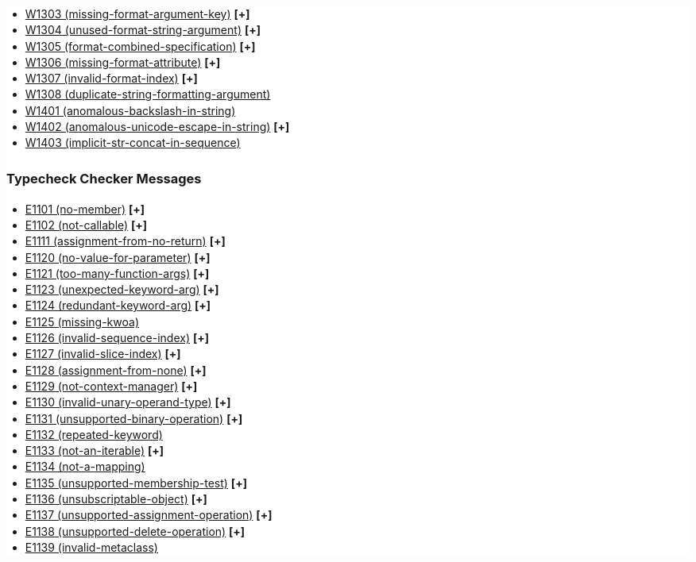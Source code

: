 - [W1303 (missing-format-argument-key)](https://vald-phoenix.github.io/pylint-errors/plerr/errors/string/W1303) **[+]**
- [W1304 (unused-format-string-argument)](https://vald-phoenix.github.io/pylint-errors/plerr/errors/string/W1304) **[+]**
- [W1305 (format-combined-specification)](https://vald-phoenix.github.io/pylint-errors/plerr/errors/string/W1305) **[+]**
- [W1306 (missing-format-attribute)](https://vald-phoenix.github.io/pylint-errors/plerr/errors/string/W1306) **[+]**
- [W1307 (invalid-format-index)](https://vald-phoenix.github.io/pylint-errors/plerr/errors/string/W1307) **[+]**
- [W1308 (duplicate-string-formatting-argument)](https://vald-phoenix.github.io/pylint-errors/plerr/errors/string/W1308)
- [W1401 (anomalous-backslash-in-string)](https://vald-phoenix.github.io/pylint-errors/plerr/errors/string/W1401)
- [W1402 (anomalous-unicode-escape-in-string)](https://vald-phoenix.github.io/pylint-errors/plerr/errors/string/W1402) **[+]**
- [W1403 (implicit-str-concat-in-sequence)](https://vald-phoenix.github.io/pylint-errors/plerr/errors/string/W1403)

### Typecheck Checker Messages

- [E1101 (no-member)](https://vald-phoenix.github.io/pylint-errors/plerr/errors/typecheck/E1101) **[+]**
- [E1102 (not-callable)](https://vald-phoenix.github.io/pylint-errors/plerr/errors/typecheck/E1102) **[+]**
- [E1111 (assignment-from-no-return)](https://vald-phoenix.github.io/pylint-errors/plerr/errors/typecheck/E1111) **[+]**
- [E1120 (no-value-for-parameter)](https://vald-phoenix.github.io/pylint-errors/plerr/errors/typecheck/E1120) **[+]**
- [E1121 (too-many-function-args)](https://vald-phoenix.github.io/pylint-errors/plerr/errors/typecheck/E1121) **[+]**
- [E1123 (unexpected-keyword-arg)](https://vald-phoenix.github.io/pylint-errors/plerr/errors/typecheck/E1123) **[+]**
- [E1124 (redundant-keyword-arg)](https://vald-phoenix.github.io/pylint-errors/plerr/errors/typecheck/E1124) **[+]**
- [E1125 (missing-kwoa)](https://vald-phoenix.github.io/pylint-errors/plerr/errors/typecheck/E1125)
- [E1126 (invalid-sequence-index)](https://vald-phoenix.github.io/pylint-errors/plerr/errors/typecheck/E1126) **[+]**
- [E1127 (invalid-slice-index)](https://vald-phoenix.github.io/pylint-errors/plerr/errors/typecheck/E1127) **[+]**
- [E1128 (assignment-from-none)](https://vald-phoenix.github.io/pylint-errors/plerr/errors/typecheck/E1128) **[+]**
- [E1129 (not-context-manager)](https://vald-phoenix.github.io/pylint-errors/plerr/errors/typecheck/E1129) **[+]**
- [E1130 (invalid-unary-operand-type)](https://vald-phoenix.github.io/pylint-errors/plerr/errors/typecheck/E1130) **[+]**
- [E1131 (unsupported-binary-operation)](https://vald-phoenix.github.io/pylint-errors/plerr/errors/typecheck/E1131) **[+]**
- [E1132 (repeated-keyword)](https://vald-phoenix.github.io/pylint-errors/plerr/errors/typecheck/E1132)
- [E1133 (not-an-iterable)](https://vald-phoenix.github.io/pylint-errors/plerr/errors/typecheck/E1133) **[+]**
- [E1134 (not-a-mapping)](https://vald-phoenix.github.io/pylint-errors/plerr/errors/typecheck/E1134)
- [E1135 (unsupported-membership-test)](https://vald-phoenix.github.io/pylint-errors/plerr/errors/typecheck/E1135) **[+]**
- [E1136 (unsubscriptable-object)](https://vald-phoenix.github.io/pylint-errors/plerr/errors/typecheck/E1136) **[+]**
- [E1137 (unsupported-assignment-operation)](https://vald-phoenix.github.io/pylint-errors/plerr/errors/typecheck/E1137) **[+]**
- [E1138 (unsupported-delete-operation)](https://vald-phoenix.github.io/pylint-errors/plerr/errors/typecheck/E1138) **[+]**
- [E1139 (invalid-metaclass)](https://vald-phoenix.github.io/pylint-errors/plerr/errors/typecheck/E1139)